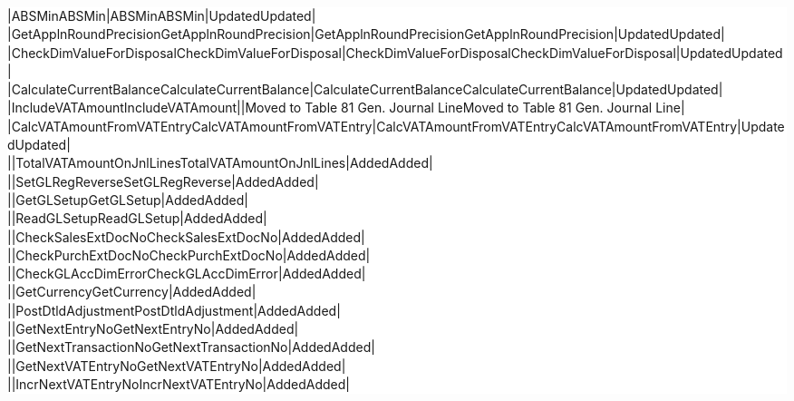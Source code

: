 |<span data-ttu-id="2a2fe-458">ABSMin</span><span class="sxs-lookup"><span data-stu-id="2a2fe-458">ABSMin</span></span>|<span data-ttu-id="2a2fe-459">ABSMin</span><span class="sxs-lookup"><span data-stu-id="2a2fe-459">ABSMin</span></span>|<span data-ttu-id="2a2fe-460">Updated</span><span class="sxs-lookup"><span data-stu-id="2a2fe-460">Updated</span></span>|  
|<span data-ttu-id="2a2fe-461">GetApplnRoundPrecision</span><span class="sxs-lookup"><span data-stu-id="2a2fe-461">GetApplnRoundPrecision</span></span>|<span data-ttu-id="2a2fe-462">GetApplnRoundPrecision</span><span class="sxs-lookup"><span data-stu-id="2a2fe-462">GetApplnRoundPrecision</span></span>|<span data-ttu-id="2a2fe-463">Updated</span><span class="sxs-lookup"><span data-stu-id="2a2fe-463">Updated</span></span>|  
|<span data-ttu-id="2a2fe-464">CheckDimValueForDisposal</span><span class="sxs-lookup"><span data-stu-id="2a2fe-464">CheckDimValueForDisposal</span></span>|<span data-ttu-id="2a2fe-465">CheckDimValueForDisposal</span><span class="sxs-lookup"><span data-stu-id="2a2fe-465">CheckDimValueForDisposal</span></span>|<span data-ttu-id="2a2fe-466">Updated</span><span class="sxs-lookup"><span data-stu-id="2a2fe-466">Updated</span></span>|  
|<span data-ttu-id="2a2fe-467">CalculateCurrentBalance</span><span class="sxs-lookup"><span data-stu-id="2a2fe-467">CalculateCurrentBalance</span></span>|<span data-ttu-id="2a2fe-468">CalculateCurrentBalance</span><span class="sxs-lookup"><span data-stu-id="2a2fe-468">CalculateCurrentBalance</span></span>|<span data-ttu-id="2a2fe-469">Updated</span><span class="sxs-lookup"><span data-stu-id="2a2fe-469">Updated</span></span>|  
|<span data-ttu-id="2a2fe-470">IncludeVATAmount</span><span class="sxs-lookup"><span data-stu-id="2a2fe-470">IncludeVATAmount</span></span>||<span data-ttu-id="2a2fe-471">Moved to Table 81 Gen. Journal Line</span><span class="sxs-lookup"><span data-stu-id="2a2fe-471">Moved to Table 81 Gen. Journal Line</span></span>|  
|<span data-ttu-id="2a2fe-472">CalcVATAmountFromVATEntry</span><span class="sxs-lookup"><span data-stu-id="2a2fe-472">CalcVATAmountFromVATEntry</span></span>|<span data-ttu-id="2a2fe-473">CalcVATAmountFromVATEntry</span><span class="sxs-lookup"><span data-stu-id="2a2fe-473">CalcVATAmountFromVATEntry</span></span>|<span data-ttu-id="2a2fe-474">Updated</span><span class="sxs-lookup"><span data-stu-id="2a2fe-474">Updated</span></span>|  
||<span data-ttu-id="2a2fe-475">TotalVATAmountOnJnlLines</span><span class="sxs-lookup"><span data-stu-id="2a2fe-475">TotalVATAmountOnJnlLines</span></span>|<span data-ttu-id="2a2fe-476">Added</span><span class="sxs-lookup"><span data-stu-id="2a2fe-476">Added</span></span>|  
||<span data-ttu-id="2a2fe-477">SetGLRegReverse</span><span class="sxs-lookup"><span data-stu-id="2a2fe-477">SetGLRegReverse</span></span>|<span data-ttu-id="2a2fe-478">Added</span><span class="sxs-lookup"><span data-stu-id="2a2fe-478">Added</span></span>|  
||<span data-ttu-id="2a2fe-479">GetGLSetup</span><span class="sxs-lookup"><span data-stu-id="2a2fe-479">GetGLSetup</span></span>|<span data-ttu-id="2a2fe-480">Added</span><span class="sxs-lookup"><span data-stu-id="2a2fe-480">Added</span></span>|  
||<span data-ttu-id="2a2fe-481">ReadGLSetup</span><span class="sxs-lookup"><span data-stu-id="2a2fe-481">ReadGLSetup</span></span>|<span data-ttu-id="2a2fe-482">Added</span><span class="sxs-lookup"><span data-stu-id="2a2fe-482">Added</span></span>|  
||<span data-ttu-id="2a2fe-483">CheckSalesExtDocNo</span><span class="sxs-lookup"><span data-stu-id="2a2fe-483">CheckSalesExtDocNo</span></span>|<span data-ttu-id="2a2fe-484">Added</span><span class="sxs-lookup"><span data-stu-id="2a2fe-484">Added</span></span>|  
||<span data-ttu-id="2a2fe-485">CheckPurchExtDocNo</span><span class="sxs-lookup"><span data-stu-id="2a2fe-485">CheckPurchExtDocNo</span></span>|<span data-ttu-id="2a2fe-486">Added</span><span class="sxs-lookup"><span data-stu-id="2a2fe-486">Added</span></span>|  
||<span data-ttu-id="2a2fe-487">CheckGLAccDimError</span><span class="sxs-lookup"><span data-stu-id="2a2fe-487">CheckGLAccDimError</span></span>|<span data-ttu-id="2a2fe-488">Added</span><span class="sxs-lookup"><span data-stu-id="2a2fe-488">Added</span></span>|  
||<span data-ttu-id="2a2fe-489">GetCurrency</span><span class="sxs-lookup"><span data-stu-id="2a2fe-489">GetCurrency</span></span>|<span data-ttu-id="2a2fe-490">Added</span><span class="sxs-lookup"><span data-stu-id="2a2fe-490">Added</span></span>|  
||<span data-ttu-id="2a2fe-491">PostDtldAdjustment</span><span class="sxs-lookup"><span data-stu-id="2a2fe-491">PostDtldAdjustment</span></span>|<span data-ttu-id="2a2fe-492">Added</span><span class="sxs-lookup"><span data-stu-id="2a2fe-492">Added</span></span>|  
||<span data-ttu-id="2a2fe-493">GetNextEntryNo</span><span class="sxs-lookup"><span data-stu-id="2a2fe-493">GetNextEntryNo</span></span>|<span data-ttu-id="2a2fe-494">Added</span><span class="sxs-lookup"><span data-stu-id="2a2fe-494">Added</span></span>|  
||<span data-ttu-id="2a2fe-495">GetNextTransactionNo</span><span class="sxs-lookup"><span data-stu-id="2a2fe-495">GetNextTransactionNo</span></span>|<span data-ttu-id="2a2fe-496">Added</span><span class="sxs-lookup"><span data-stu-id="2a2fe-496">Added</span></span>|  
||<span data-ttu-id="2a2fe-497">GetNextVATEntryNo</span><span class="sxs-lookup"><span data-stu-id="2a2fe-497">GetNextVATEntryNo</span></span>|<span data-ttu-id="2a2fe-498">Added</span><span class="sxs-lookup"><span data-stu-id="2a2fe-498">Added</span></span>|  
||<span data-ttu-id="2a2fe-499">IncrNextVATEntryNo</span><span class="sxs-lookup"><span data-stu-id="2a2fe-499">IncrNextVATEntryNo</span></span>|<span data-ttu-id="2a2fe-500">Added</span><span class="sxs-lookup"><span data-stu-id="2a2fe-500">Added</span></span>|  